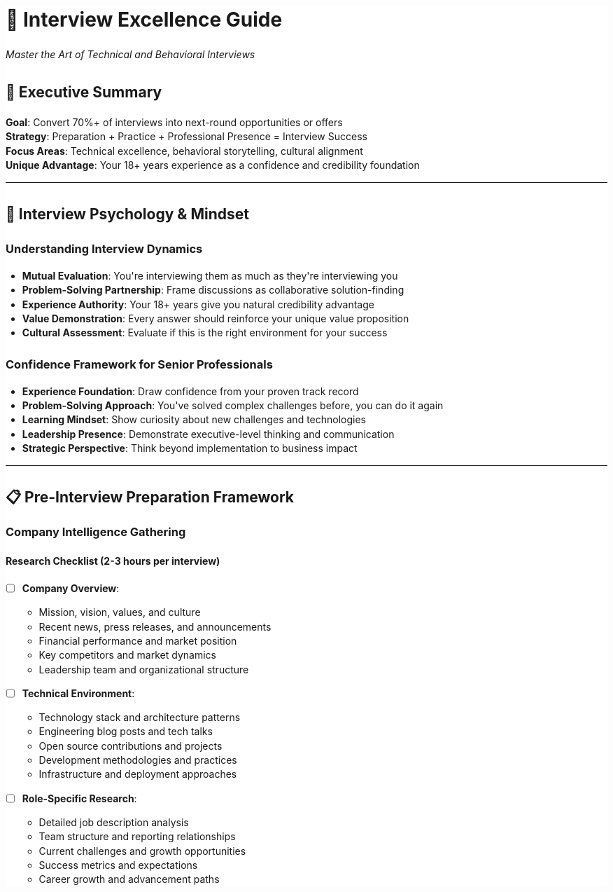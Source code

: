# 🎯 Interview Excellence Guide
*Master the Art of Technical and Behavioral Interviews*

## 🎯 Executive Summary
**Goal**: Convert 70%+ of interviews into next-round opportunities or offers  
**Strategy**: Preparation + Practice + Professional Presence = Interview Success  
**Focus Areas**: Technical excellence, behavioral storytelling, cultural alignment  
**Unique Advantage**: Your 18+ years experience as a confidence and credibility foundation  

---

## 🧠 Interview Psychology & Mindset

### **Understanding Interview Dynamics**
- **Mutual Evaluation**: You're interviewing them as much as they're interviewing you
- **Problem-Solving Partnership**: Frame discussions as collaborative solution-finding
- **Experience Authority**: Your 18+ years give you natural credibility advantage
- **Value Demonstration**: Every answer should reinforce your unique value proposition
- **Cultural Assessment**: Evaluate if this is the right environment for your success

### **Confidence Framework for Senior Professionals**
- **Experience Foundation**: Draw confidence from your proven track record
- **Problem-Solving Approach**: You've solved complex challenges before, you can do it again
- **Learning Mindset**: Show curiosity about new challenges and technologies
- **Leadership Presence**: Demonstrate executive-level thinking and communication
- **Strategic Perspective**: Think beyond implementation to business impact

---

## 📋 Pre-Interview Preparation Framework

### **Company Intelligence Gathering**
#### **Research Checklist (2-3 hours per interview)**
- [ ] **Company Overview**:
  - Mission, vision, values, and culture
  - Recent news, press releases, and announcements
  - Financial performance and market position
  - Key competitors and market dynamics
  - Leadership team and organizational structure

- [ ] **Technical Environment**:
  - Technology stack and architecture patterns
  - Engineering blog posts and tech talks
  - Open source contributions and projects
  - Development methodologies and practices
  - Infrastructure and deployment approaches

- [ ] **Role-Specific Research**:
  - Detailed job description analysis
  - Team structure and reporting relationships
  - Current challenges and growth opportunities
  - Success metrics and expectations
  - Career growth and advancement paths
